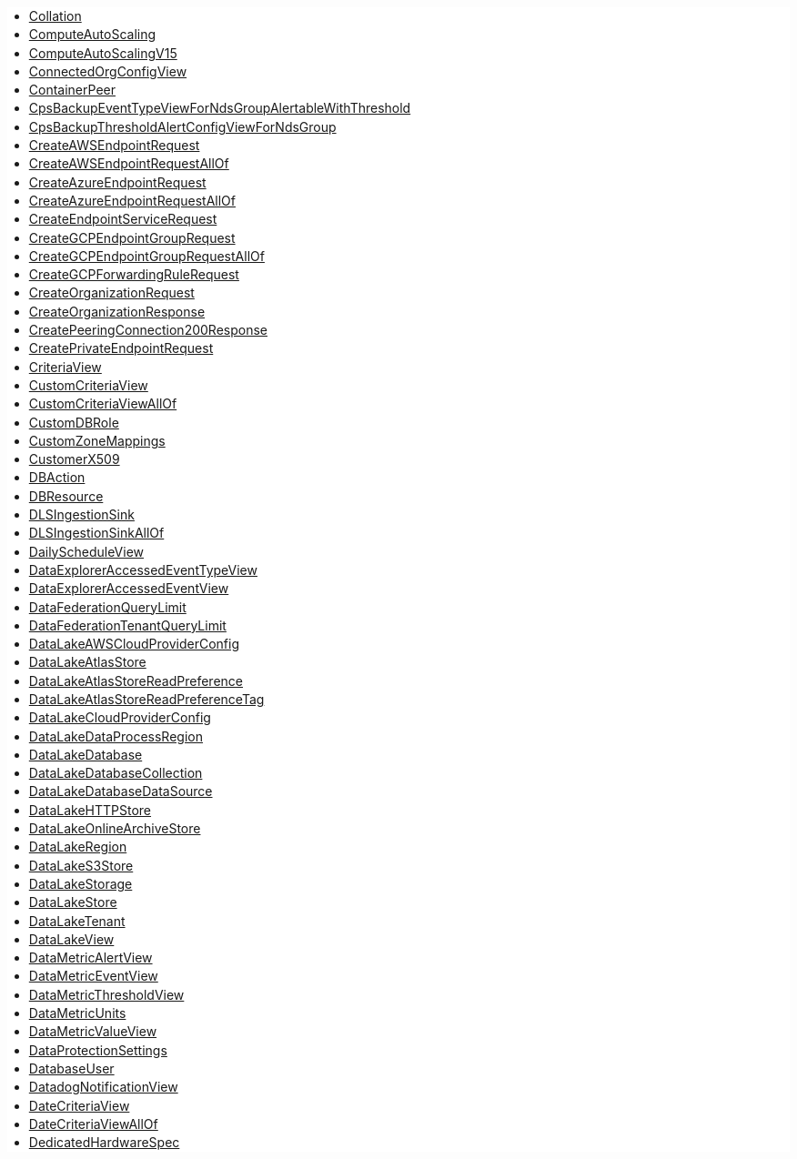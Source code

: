  - [Collation](docs/Collation.md)
 - [ComputeAutoScaling](docs/ComputeAutoScaling.md)
 - [ComputeAutoScalingV15](docs/ComputeAutoScalingV15.md)
 - [ConnectedOrgConfigView](docs/ConnectedOrgConfigView.md)
 - [ContainerPeer](docs/ContainerPeer.md)
 - [CpsBackupEventTypeViewForNdsGroupAlertableWithThreshold](docs/CpsBackupEventTypeViewForNdsGroupAlertableWithThreshold.md)
 - [CpsBackupThresholdAlertConfigViewForNdsGroup](docs/CpsBackupThresholdAlertConfigViewForNdsGroup.md)
 - [CreateAWSEndpointRequest](docs/CreateAWSEndpointRequest.md)
 - [CreateAWSEndpointRequestAllOf](docs/CreateAWSEndpointRequestAllOf.md)
 - [CreateAzureEndpointRequest](docs/CreateAzureEndpointRequest.md)
 - [CreateAzureEndpointRequestAllOf](docs/CreateAzureEndpointRequestAllOf.md)
 - [CreateEndpointServiceRequest](docs/CreateEndpointServiceRequest.md)
 - [CreateGCPEndpointGroupRequest](docs/CreateGCPEndpointGroupRequest.md)
 - [CreateGCPEndpointGroupRequestAllOf](docs/CreateGCPEndpointGroupRequestAllOf.md)
 - [CreateGCPForwardingRuleRequest](docs/CreateGCPForwardingRuleRequest.md)
 - [CreateOrganizationRequest](docs/CreateOrganizationRequest.md)
 - [CreateOrganizationResponse](docs/CreateOrganizationResponse.md)
 - [CreatePeeringConnection200Response](docs/CreatePeeringConnection200Response.md)
 - [CreatePrivateEndpointRequest](docs/CreatePrivateEndpointRequest.md)
 - [CriteriaView](docs/CriteriaView.md)
 - [CustomCriteriaView](docs/CustomCriteriaView.md)
 - [CustomCriteriaViewAllOf](docs/CustomCriteriaViewAllOf.md)
 - [CustomDBRole](docs/CustomDBRole.md)
 - [CustomZoneMappings](docs/CustomZoneMappings.md)
 - [CustomerX509](docs/CustomerX509.md)
 - [DBAction](docs/DBAction.md)
 - [DBResource](docs/DBResource.md)
 - [DLSIngestionSink](docs/DLSIngestionSink.md)
 - [DLSIngestionSinkAllOf](docs/DLSIngestionSinkAllOf.md)
 - [DailyScheduleView](docs/DailyScheduleView.md)
 - [DataExplorerAccessedEventTypeView](docs/DataExplorerAccessedEventTypeView.md)
 - [DataExplorerAccessedEventView](docs/DataExplorerAccessedEventView.md)
 - [DataFederationQueryLimit](docs/DataFederationQueryLimit.md)
 - [DataFederationTenantQueryLimit](docs/DataFederationTenantQueryLimit.md)
 - [DataLakeAWSCloudProviderConfig](docs/DataLakeAWSCloudProviderConfig.md)
 - [DataLakeAtlasStore](docs/DataLakeAtlasStore.md)
 - [DataLakeAtlasStoreReadPreference](docs/DataLakeAtlasStoreReadPreference.md)
 - [DataLakeAtlasStoreReadPreferenceTag](docs/DataLakeAtlasStoreReadPreferenceTag.md)
 - [DataLakeCloudProviderConfig](docs/DataLakeCloudProviderConfig.md)
 - [DataLakeDataProcessRegion](docs/DataLakeDataProcessRegion.md)
 - [DataLakeDatabase](docs/DataLakeDatabase.md)
 - [DataLakeDatabaseCollection](docs/DataLakeDatabaseCollection.md)
 - [DataLakeDatabaseDataSource](docs/DataLakeDatabaseDataSource.md)
 - [DataLakeHTTPStore](docs/DataLakeHTTPStore.md)
 - [DataLakeOnlineArchiveStore](docs/DataLakeOnlineArchiveStore.md)
 - [DataLakeRegion](docs/DataLakeRegion.md)
 - [DataLakeS3Store](docs/DataLakeS3Store.md)
 - [DataLakeStorage](docs/DataLakeStorage.md)
 - [DataLakeStore](docs/DataLakeStore.md)
 - [DataLakeTenant](docs/DataLakeTenant.md)
 - [DataLakeView](docs/DataLakeView.md)
 - [DataMetricAlertView](docs/DataMetricAlertView.md)
 - [DataMetricEventView](docs/DataMetricEventView.md)
 - [DataMetricThresholdView](docs/DataMetricThresholdView.md)
 - [DataMetricUnits](docs/DataMetricUnits.md)
 - [DataMetricValueView](docs/DataMetricValueView.md)
 - [DataProtectionSettings](docs/DataProtectionSettings.md)
 - [DatabaseUser](docs/DatabaseUser.md)
 - [DatadogNotificationView](docs/DatadogNotificationView.md)
 - [DateCriteriaView](docs/DateCriteriaView.md)
 - [DateCriteriaViewAllOf](docs/DateCriteriaViewAllOf.md)
 - [DedicatedHardwareSpec](docs/DedicatedHardwareSpec.md)